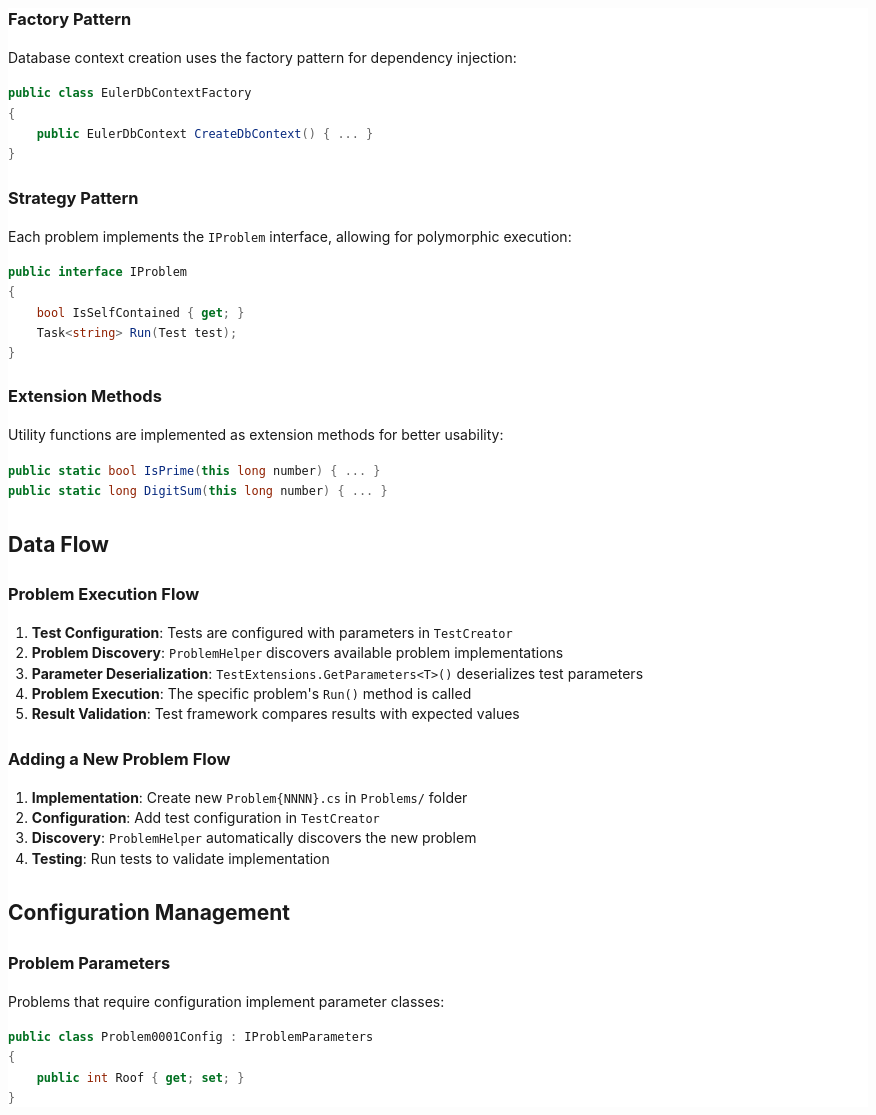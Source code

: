 ### Factory Pattern
Database context creation uses the factory pattern for dependency injection:

```csharp
public class EulerDbContextFactory
{
    public EulerDbContext CreateDbContext() { ... }
}
```

### Strategy Pattern
Each problem implements the `IProblem` interface, allowing for polymorphic execution:

```csharp
public interface IProblem
{
    bool IsSelfContained { get; }
    Task<string> Run(Test test);
}
```

### Extension Methods
Utility functions are implemented as extension methods for better usability:

```csharp
public static bool IsPrime(this long number) { ... }
public static long DigitSum(this long number) { ... }
```

## Data Flow

### Problem Execution Flow

1. **Test Configuration**: Tests are configured with parameters in `TestCreator`
2. **Problem Discovery**: `ProblemHelper` discovers available problem implementations
3. **Parameter Deserialization**: `TestExtensions.GetParameters<T>()` deserializes test parameters
4. **Problem Execution**: The specific problem's `Run()` method is called
5. **Result Validation**: Test framework compares results with expected values

### Adding a New Problem Flow

1. **Implementation**: Create new `Problem{NNNN}.cs` in `Problems/` folder
2. **Configuration**: Add test configuration in `TestCreator`
3. **Discovery**: `ProblemHelper` automatically discovers the new problem
4. **Testing**: Run tests to validate implementation

## Configuration Management

### Problem Parameters
Problems that require configuration implement parameter classes:

```csharp
public class Problem0001Config : IProblemParameters
{
    public int Roof { get; set; }
}
```
